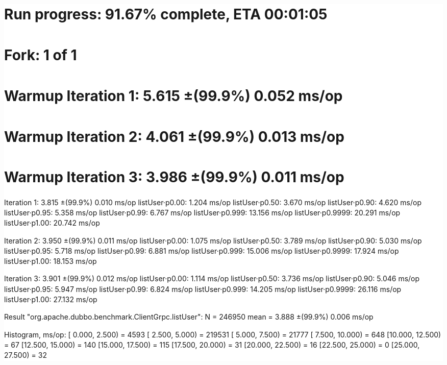 # Run progress: 91.67% complete, ETA 00:01:05
# Fork: 1 of 1
# Warmup Iteration   1: 5.615 ±(99.9%) 0.052 ms/op
# Warmup Iteration   2: 4.061 ±(99.9%) 0.013 ms/op
# Warmup Iteration   3: 3.986 ±(99.9%) 0.011 ms/op
Iteration   1: 3.815 ±(99.9%) 0.010 ms/op
                 listUser·p0.00:   1.204 ms/op
                 listUser·p0.50:   3.670 ms/op
                 listUser·p0.90:   4.620 ms/op
                 listUser·p0.95:   5.358 ms/op
                 listUser·p0.99:   6.767 ms/op
                 listUser·p0.999:  13.156 ms/op
                 listUser·p0.9999: 20.291 ms/op
                 listUser·p1.00:   20.742 ms/op

Iteration   2: 3.950 ±(99.9%) 0.011 ms/op
                 listUser·p0.00:   1.075 ms/op
                 listUser·p0.50:   3.789 ms/op
                 listUser·p0.90:   5.030 ms/op
                 listUser·p0.95:   5.718 ms/op
                 listUser·p0.99:   6.881 ms/op
                 listUser·p0.999:  15.006 ms/op
                 listUser·p0.9999: 17.924 ms/op
                 listUser·p1.00:   18.153 ms/op

Iteration   3: 3.901 ±(99.9%) 0.012 ms/op
                 listUser·p0.00:   1.114 ms/op
                 listUser·p0.50:   3.736 ms/op
                 listUser·p0.90:   5.046 ms/op
                 listUser·p0.95:   5.947 ms/op
                 listUser·p0.99:   6.824 ms/op
                 listUser·p0.999:  14.205 ms/op
                 listUser·p0.9999: 26.116 ms/op
                 listUser·p1.00:   27.132 ms/op



Result "org.apache.dubbo.benchmark.ClientGrpc.listUser":
  N = 246950
  mean =      3.888 ±(99.9%) 0.006 ms/op

  Histogram, ms/op:
    [ 0.000,  2.500) = 4593 
    [ 2.500,  5.000) = 219531 
    [ 5.000,  7.500) = 21777 
    [ 7.500, 10.000) = 648 
    [10.000, 12.500) = 67 
    [12.500, 15.000) = 140 
    [15.000, 17.500) = 115 
    [17.500, 20.000) = 31 
    [20.000, 22.500) = 16 
    [22.500, 25.000) = 0 
    [25.000, 27.500) = 32 
